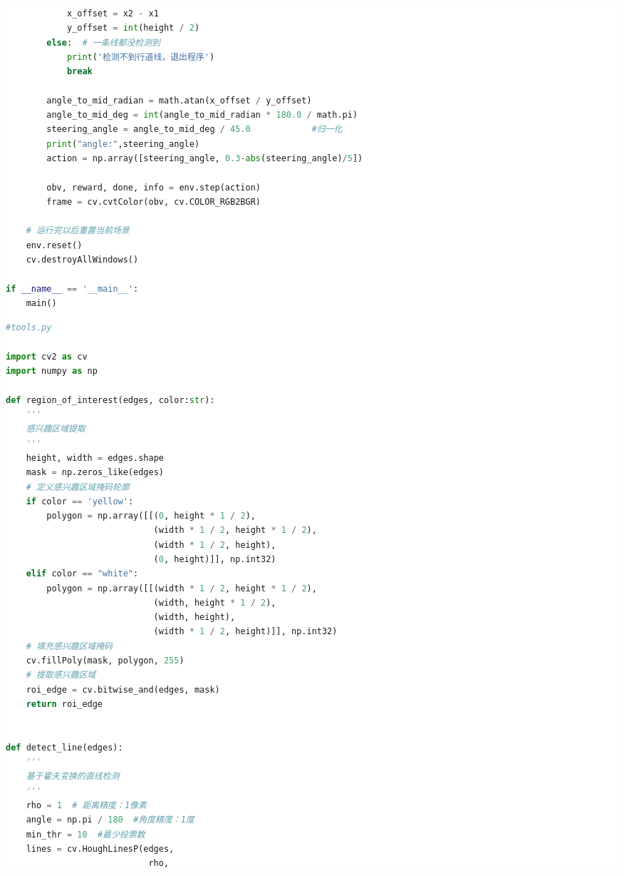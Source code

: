 ```python
            x_offset = x2 - x1
            y_offset = int(height / 2)
        else:  # 一条线都没检测到
            print('检测不到行道线，退出程序')
            break

        angle_to_mid_radian = math.atan(x_offset / y_offset)
        angle_to_mid_deg = int(angle_to_mid_radian * 180.0 / math.pi)
        steering_angle = angle_to_mid_deg / 45.0			#归一化
        print("angle:",steering_angle)
        action = np.array([steering_angle, 0.3-abs(steering_angle)/5])  

        obv, reward, done, info = env.step(action)
        frame = cv.cvtColor(obv, cv.COLOR_RGB2BGR)

    # 运行完以后重置当前场景
    env.reset()
    cv.destroyAllWindows()

if __name__ == '__main__':
    main()
```



```python
#tools.py

import cv2 as cv
import numpy as np

def region_of_interest(edges, color:str):
    '''
    感兴趣区域提取
    '''
    height, width = edges.shape
    mask = np.zeros_like(edges)
    # 定义感兴趣区域掩码轮廓
    if color == 'yellow':
        polygon = np.array([[(0, height * 1 / 2),
                             (width * 1 / 2, height * 1 / 2),
                             (width * 1 / 2, height),
                             (0, height)]], np.int32)
    elif color == "white":
        polygon = np.array([[(width * 1 / 2, height * 1 / 2),
                             (width, height * 1 / 2),
                             (width, height),
                             (width * 1 / 2, height)]], np.int32)
    # 填充感兴趣区域掩码
    cv.fillPoly(mask, polygon, 255)
    # 提取感兴趣区域
    roi_edge = cv.bitwise_and(edges, mask)
    return roi_edge


def detect_line(edges):
    '''
    基于霍夫变换的直线检测
    '''
    rho = 1  # 距离精度：1像素
    angle = np.pi / 180  #角度精度：1度
    min_thr = 10  #最少投票数
    lines = cv.HoughLinesP(edges,
                            rho,
```